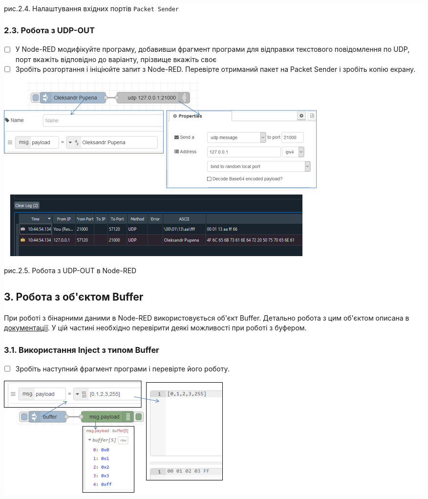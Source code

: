 рис.2.4. Налаштування вхідних портів `Packet Sender` 

### 2.3. Робота з UDP-OUT

- [ ] У Node-RED модифікуйте програму, добавивши фрагмент програми для відправки текстового повідомлення по UDP, порт вкажіть відповідно до варіанту, прізвище вкажіть своє 
- [ ] Зробіть розгортання і ініціюйте запит з Node-RED. Перевірте отриманий пакет на Packet Sender і зробіть копію екрану.  

![](tcpudpmedia/nodetoudp.png)

рис.2.5. Робота з UDP-OUT в Node-RED

## 3. Робота з об'єктом Buffer 

При роботі з бінарними даними в Node-RED використовується об'єкт Buffer.  Детально робота з цим об'єктом описана в [документації](https://nodejs.org/api/buffer.html). У цій частині необхідно перевірити деякі можливості при роботі з буфером. 

### 3.1. Використання Inject з типом Buffer

- [ ] Зробіть наступний фрагмент програми і перевірте його роботу.  

![](tcpudpmedia/4.png)
